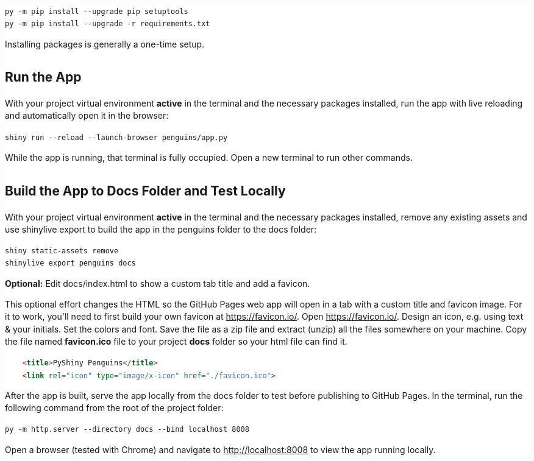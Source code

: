 ```shell
py -m pip install --upgrade pip setuptools
py -m pip install --upgrade -r requirements.txt
```

Installing packages is generally a one-time setup.

## Run the App

With your project virtual environment **active** in the terminal
 and the necessary packages installed, run the app with live reloading and
 automatically open it in the browser:

```shell  
shiny run --reload --launch-browser penguins/app.py
```

While the app is running, that terminal is fully occupied.
Open a new terminal to run other commands.

## Build the App to Docs Folder and Test Locally

With your project virtual environment **active** in the terminal
 and the necessary packages installed, remove any existing assets and use
 shinylive export to build the app in the penguins folder to the docs folder:

```shell
shiny static-assets remove
shinylive export penguins docs
```

**Optional:** Edit docs/index.html to show a custom tab title and add a favicon.

This optional effort changes the HTML so the GitHub Pages web app will open in a tab with a custom title and favicon image. 
For it to work, you'll need to first build your own favicon at https://favicon.io/.
Open <https://favicon.io/>.
Design an icon, e.g. using text & your initials. Set the colors and font. 
Save the file as a zip file and extract (unzip) all the files somewhere on your machine.
Copy the file named **favicon.ico** file to your project **docs** folder so your html file can find it.  

```html
    <title>PyShiny Penguins</title>
    <link rel="icon" type="image/x-icon" href="./favicon.ico">
```

After the app is built, serve the app locally from the docs folder to test before publishing to GitHub Pages.
In the terminal, run the following command from the root of the project folder:

```shell
py -m http.server --directory docs --bind localhost 8008
```

Open a browser (tested with Chrome) and navigate to [http://localhost:8008](http://localhost:8008) to view the app running locally.
